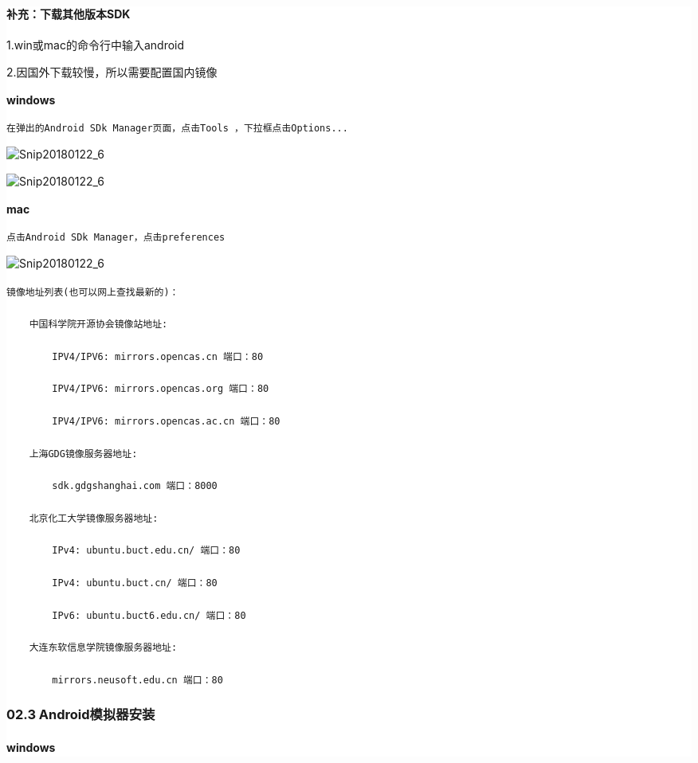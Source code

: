 #### 补充：下载其他版本SDK

1.win或mac的命令行中输入android

2.因国外下载较慢，所以需要配置国内镜像

**windows**

```
在弹出的Android SDk Manager页面，点击Tools ，下拉框点击Options...
```

![Snip20180122_6](/Users/Yoson/Desktop/MobileTestNote/%E7%AC%94%E8%AE%B0/%E7%A7%BB%E5%8A%A8%E7%AB%AF%E6%B5%8B%E8%AF%95_image/Snip20180122_7.png)

![Snip20180122_6](/Users/Yoson/Desktop/MobileTestNote/%E7%AC%94%E8%AE%B0/%E7%A7%BB%E5%8A%A8%E7%AB%AF%E6%B5%8B%E8%AF%95_image/Snip20180122_8.png)

**mac**

```
点击Android SDk Manager，点击preferences
```

![Snip20180122_6](/Users/Yoson/Desktop/MobileTestNote/%E7%AC%94%E8%AE%B0/%E7%A7%BB%E5%8A%A8%E7%AB%AF%E6%B5%8B%E8%AF%95_image/Snip20180122_6.png)

```
镜像地址列表(也可以网上查找最新的)：

	中国科学院开源协会镜像站地址:

		IPV4/IPV6: mirrors.opencas.cn 端口：80

		IPV4/IPV6: mirrors.opencas.org 端口：80

		IPV4/IPV6: mirrors.opencas.ac.cn 端口：80

	上海GDG镜像服务器地址:

		sdk.gdgshanghai.com 端口：8000

	北京化工大学镜像服务器地址:

		IPv4: ubuntu.buct.edu.cn/ 端口：80

		IPv4: ubuntu.buct.cn/ 端口：80

		IPv6: ubuntu.buct6.edu.cn/ 端口：80

	大连东软信息学院镜像服务器地址:

		mirrors.neusoft.edu.cn 端口：80
```

### 02.3 Android模拟器安装

#### windows
